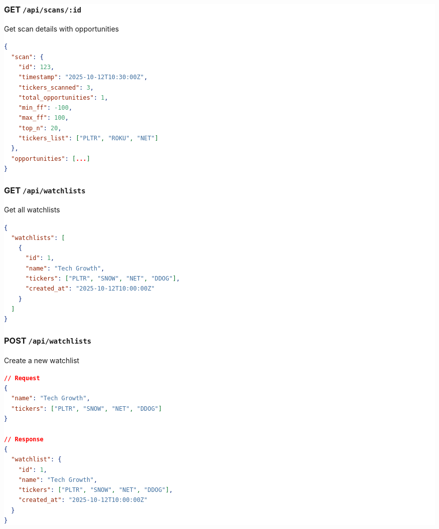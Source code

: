 ### GET `/api/scans/:id`
Get scan details with opportunities
```json
{
  "scan": {
    "id": 123,
    "timestamp": "2025-10-12T10:30:00Z",
    "tickers_scanned": 3,
    "total_opportunities": 1,
    "min_ff": -100,
    "max_ff": 100,
    "top_n": 20,
    "tickers_list": ["PLTR", "ROKU", "NET"]
  },
  "opportunities": [...]
}
```

### GET `/api/watchlists`
Get all watchlists
```json
{
  "watchlists": [
    {
      "id": 1,
      "name": "Tech Growth",
      "tickers": ["PLTR", "SNOW", "NET", "DDOG"],
      "created_at": "2025-10-12T10:00:00Z"
    }
  ]
}
```

### POST `/api/watchlists`
Create a new watchlist
```json
// Request
{
  "name": "Tech Growth",
  "tickers": ["PLTR", "SNOW", "NET", "DDOG"]
}

// Response
{
  "watchlist": {
    "id": 1,
    "name": "Tech Growth",
    "tickers": ["PLTR", "SNOW", "NET", "DDOG"],
    "created_at": "2025-10-12T10:00:00Z"
  }
}
```
